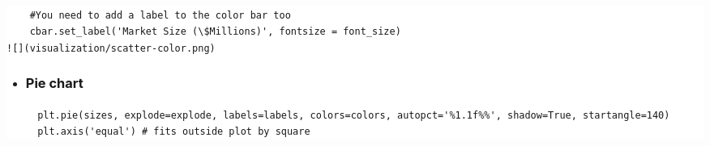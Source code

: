         #You need to add a label to the color bar too
        cbar.set_label('Market Size (\$Millions)', fontsize = font_size)
    ![](visualization/scatter-color.png)

* ### Pie chart
        plt.pie(sizes, explode=explode, labels=labels, colors=colors, autopct='%1.1f%%', shadow=True, startangle=140)
        plt.axis('equal') # fits outside plot by square
